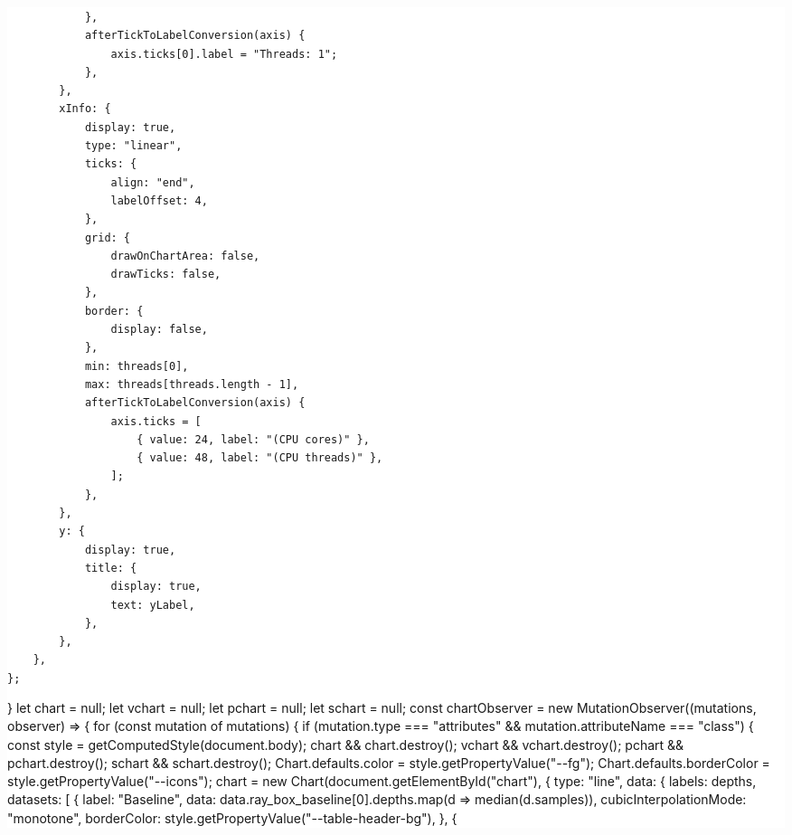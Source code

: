                 },
                afterTickToLabelConversion(axis) {
                    axis.ticks[0].label = "Threads: 1";
                },
            },
            xInfo: {
                display: true,
                type: "linear",
                ticks: {
                    align: "end",
                    labelOffset: 4,
                },
                grid: {
                    drawOnChartArea: false,
                    drawTicks: false,
                },
                border: {
                    display: false,
                },
                min: threads[0],
                max: threads[threads.length - 1],
                afterTickToLabelConversion(axis) {
                    axis.ticks = [
                        { value: 24, label: "(CPU cores)" },
                        { value: 48, label: "(CPU threads)" },
                    ];
                },
            },
            y: {
                display: true,
                title: {
                    display: true,
                    text: yLabel,
                },
            },
        },
    };
}
let chart = null;
let vchart = null;
let pchart = null;
let schart = null;
const chartObserver = new MutationObserver((mutations, observer) => {
    for (const mutation of mutations) {
        if (mutation.type === "attributes" && mutation.attributeName === "class") {
            const style = getComputedStyle(document.body);
            chart && chart.destroy();
            vchart && vchart.destroy();
            pchart && pchart.destroy();
            schart && schart.destroy();
            Chart.defaults.color = style.getPropertyValue("--fg");
            Chart.defaults.borderColor = style.getPropertyValue("--icons");
            chart = new Chart(document.getElementById("chart"), {
                type: "line",
                data: {
                    labels: depths,
                    datasets: [
                        {
                            label: "Baseline",
                            data: data.ray_box_baseline[0].depths.map(d => median(d.samples)),
                            cubicInterpolationMode: "monotone",
                            borderColor: style.getPropertyValue("--table-header-bg"),
                        },
                        {

[AMD Ryzen Threadripper 3960X]: https://en.wikichip.org/wiki/amd/ryzen_threadripper/3960x
[Zen 2]: https://en.wikichip.org/wiki/amd/microarchitectures/zen_2
[Kingston KSM32ED8/32ME]: https://www.kingston.com/dataSheets/KSM32ED8_32ME.pdf